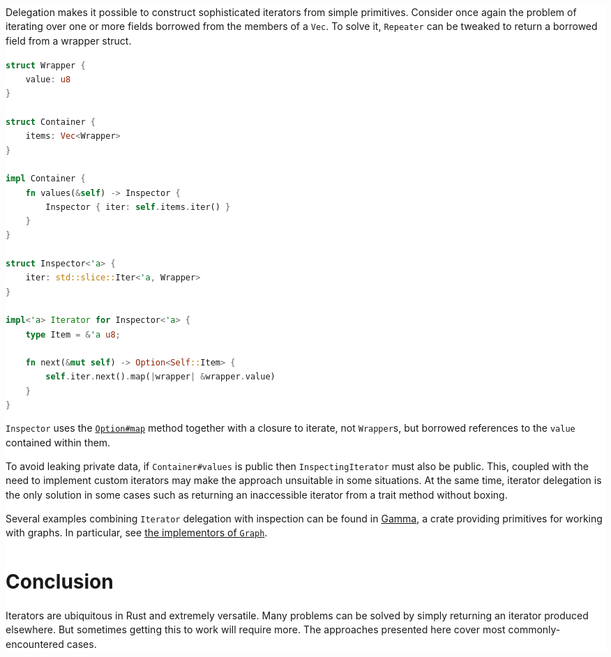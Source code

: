 Delegation makes it possible to construct sophisticated iterators from simple primitives. Consider once again the problem of iterating over one or more fields borrowed from the members of a `Vec`. To solve it, `Repeater` can be tweaked to return a borrowed field from a wrapper struct.

```rust
struct Wrapper {
    value: u8
}

struct Container {
    items: Vec<Wrapper>
}

impl Container {
    fn values(&self) -> Inspector {
        Inspector { iter: self.items.iter() }
    }
}

struct Inspector<'a> {
    iter: std::slice::Iter<'a, Wrapper>
}

impl<'a> Iterator for Inspector<'a> {
    type Item = &'a u8;

    fn next(&mut self) -> Option<Self::Item> {
        self.iter.next().map(|wrapper| &wrapper.value)
    }
}
```

`Inspector` uses the [`Option#map`](https://doc.rust-lang.org/std/option/enum.Option.html#method.map) method together with a closure to iterate, not `Wrapper`s, but borrowed references to the `value` contained within them.

To avoid leaking private data, if `Container#values` is public then `InspectingIterator` must also be public. This, coupled with the need to implement custom iterators may make the approach unsuitable in some situations. At the same time, iterator delegation is the only solution in some cases such as returning an inaccessible iterator from a trait method without boxing.

Several examples combining `Iterator` delegation with inspection can be found in [Gamma](https://crates.io/crates/gamma), a crate providing primitives for working with graphs. In particular, see [the implementors of `Graph`](https://docs.rs/gamma/0.5.0/gamma/graph/trait.Graph.html#implementors).

# Conclusion

Iterators are ubiquitous in Rust and extremely versatile. Many problems can be solved by simply returning an iterator produced elsewhere. But sometimes getting this to work will require more. The approaches presented here cover most commonly-encountered cases.